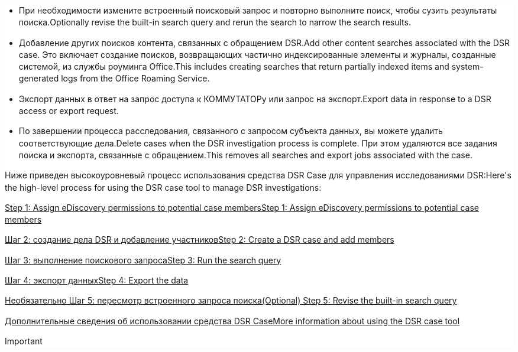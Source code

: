 - <span data-ttu-id="86598-122">При необходимости измените встроенный поисковый запрос и повторно выполните поиск, чтобы сузить результаты поиска.</span><span class="sxs-lookup"><span data-stu-id="86598-122">Optionally revise the built-in search query and rerun the search to narrow the search results.</span></span>
    
- <span data-ttu-id="86598-123">Добавление других поисков контента, связанных с обращением DSR.</span><span class="sxs-lookup"><span data-stu-id="86598-123">Add other content searches associated with the DSR case.</span></span> <span data-ttu-id="86598-124">Это включает создание поисков, возвращающих частично индексированные элементы и журналы, созданные системой, из службы роуминга Office.</span><span class="sxs-lookup"><span data-stu-id="86598-124">This includes creating searches that return partially indexed items and system-generated logs from the Office Roaming Service.</span></span>
    
- <span data-ttu-id="86598-125">Экспорт данных в ответ на запрос доступа к КОММУТАТОРу или запрос на экспорт.</span><span class="sxs-lookup"><span data-stu-id="86598-125">Export data in response to a DSR access or export request.</span></span>
    
- <span data-ttu-id="86598-126">По завершении процесса расследования, связанного с запросом субъекта данных, вы можете удалить соответствующие дела.</span><span class="sxs-lookup"><span data-stu-id="86598-126">Delete cases when the DSR investigation process is complete.</span></span> <span data-ttu-id="86598-127">При этом удаляются все задания поиска и экспорта, связанные с обращением.</span><span class="sxs-lookup"><span data-stu-id="86598-127">This removes all searches and export jobs associated with the case.</span></span>
    
<span data-ttu-id="86598-128">Ниже приведен высокоуровневый процесс использования средства DSR Case для управления исследованиями DSR:</span><span class="sxs-lookup"><span data-stu-id="86598-128">Here's the high-level process for using the DSR case tool to manage DSR investigations:</span></span>
  
[<span data-ttu-id="86598-129">Step 1: Assign eDiscovery permissions to potential case members</span><span class="sxs-lookup"><span data-stu-id="86598-129">Step 1: Assign eDiscovery permissions to potential case members</span></span>](#step-1-assign-ediscovery-permissions-to-potential-case-members)

[<span data-ttu-id="86598-130">Шаг 2: создание дела DSR и добавление участников</span><span class="sxs-lookup"><span data-stu-id="86598-130">Step 2: Create a DSR case and add members</span></span>](#step-2-create-a-dsr-case-and-add-members)

[<span data-ttu-id="86598-131">Шаг 3: выполнение поискового запроса</span><span class="sxs-lookup"><span data-stu-id="86598-131">Step 3: Run the search query</span></span>](#step-3-run-the-search-query)

[<span data-ttu-id="86598-132">Шаг 4: экспорт данных</span><span class="sxs-lookup"><span data-stu-id="86598-132">Step 4: Export the data</span></span>](#step-4-export-the-data)

[<span data-ttu-id="86598-133">Необязательно Шаг 5: пересмотр встроенного запроса поиска</span><span class="sxs-lookup"><span data-stu-id="86598-133">(Optional) Step 5: Revise the built-in search query</span></span>](#optional-step-5-revise-the-built-in-search-query)

[<span data-ttu-id="86598-134">Дополнительные сведения об использовании средства DSR Case</span><span class="sxs-lookup"><span data-stu-id="86598-134">More information about using the DSR case tool</span></span>](#more-information-about-using-the-dsr-case-tool)
  
> [!IMPORTANT]